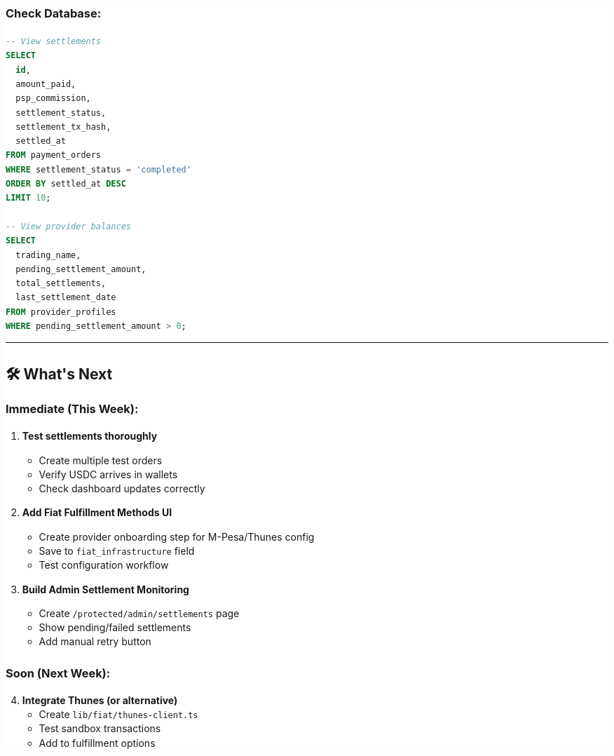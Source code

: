 ### Check Database:

```sql
-- View settlements
SELECT 
  id,
  amount_paid,
  psp_commission,
  settlement_status,
  settlement_tx_hash,
  settled_at
FROM payment_orders
WHERE settlement_status = 'completed'
ORDER BY settled_at DESC
LIMIT 10;

-- View provider balances
SELECT 
  trading_name,
  pending_settlement_amount,
  total_settlements,
  last_settlement_date
FROM provider_profiles
WHERE pending_settlement_amount > 0;
```

---

## 🛠️ What's Next

### Immediate (This Week):

1. **Test settlements thoroughly**
   - Create multiple test orders
   - Verify USDC arrives in wallets
   - Check dashboard updates correctly

2. **Add Fiat Fulfillment Methods UI**
   - Create provider onboarding step for M-Pesa/Thunes config
   - Save to `fiat_infrastructure` field
   - Test configuration workflow

3. **Build Admin Settlement Monitoring**
   - Create `/protected/admin/settlements` page
   - Show pending/failed settlements
   - Add manual retry button

### Soon (Next Week):

4. **Integrate Thunes (or alternative)**
   - Create `lib/fiat/thunes-client.ts`
   - Test sandbox transactions
   - Add to fulfillment options
